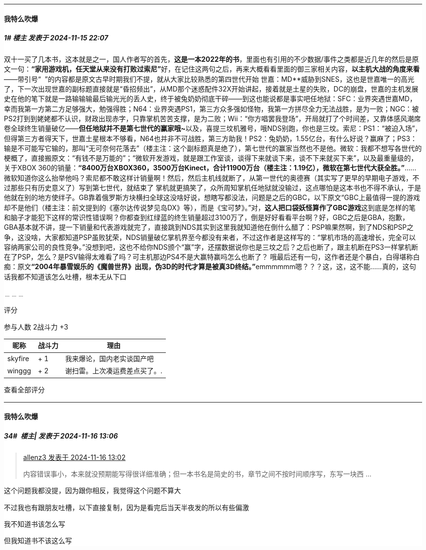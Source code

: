 ﻿
*****

####  我特么吹爆  
##### 1#       楼主       发表于 2024-11-15 22:07

双十一买了几本书，这本就是之一，国人作者写的首先，<strong>这是一本2022年的书</strong>，里面也有引用的不少数据/事件之类都是近几年的然后是原文一句：<strong>“家用游戏机，任天堂从来没有打败过索尼”</strong>好，在记住这两句之后，再来大概看看里面的御三家相关内容，<strong>以主机大战的角度来看</strong>——带引号“  ”的内容都是原文古早时期我们不提，就从大家比较熟悉的第四世代开始
 世嘉：MD**威胁到SNES，这也是世嘉唯一的高光了，下一次出现世嘉的副标题直接就是“昏招频出”，从MD那个迷惑配件32X开始讲起，接着就是土星的失败，DC的崩盘，世嘉的主机发展史在他的笔下就是一路输输输最后输光光的丢人史，终于被兔奶奶彻底干碎——到这也能说都是事实吧任地狱：SFC：业界突遇世嘉MD，幸而我第一方第二方足够强大，勉强得胜；N64：业界突遇PS1，第三方众多强如怪物，我第一方拼尽全力无法战胜，是为一败；NGC：被PS2打到到姥姥都不认识，财政出现赤字，只靠掌机苦苦支撑，是为二败；Wii：“你方唱罢我登场”，开局就打了个时间差，又靠体感风潮席卷全球终生销量破亿——<strong>但任地狱并不是第七世代的赢家哦</strong><strong>~</strong>以及，喜提三坟机雅号，哦NDS别跑，你也是三坟。索尼：PS1：“被迫入场”，但得第三方者得天下，世嘉土星根本不够看，N64也并非不可战胜，第三方助我！PS2：兔奶奶，1.55亿台，有什么好说？赢麻了；PS3：输是不可能写它输的，那叫“无可奈何花落去”（楼主注：这个副标题真是绝了），第七世代的赢家当然也不是他。微软：我都不想写各世代的梗概了，直接搬原文：“有钱不是万能的”；“微软开发游戏，就是跟工作室谈，谈得下来就谈下来，谈不下来就买下来”，以及最重量级的，关于XBOX 360的销量：<strong>“8400万台XBOX360，3500万台Kinect，合计11900万台（楼主注：1.19亿），微软在第七世代大获全胜。”</strong>……微软知道你这么抬举他吗？索尼都不敢这样计销量啊！然后，然后主机线就断了，从第一世代的奥德赛（其实写了更早的早期电子游戏，不过那些只有历史意义了）写到第七世代，就结束了 掌机就更搞笑了，众所周知掌机任地狱就没输过，这点哪怕是这本书也不得不承认，于是他就在别的地方使绊子。GB靠着俄罗斯方块横扫全球这没啥好说，想瞎写都没法，问题是之后的GBC，以下原文“GBC上最值得一提的游戏却不是他们（楼主注：前文提到的《塞尔达传说梦见岛DX》等），而是《宝可梦》。”对，<strong>这人把口袋妖怪算作了GBC游戏</strong>这到底是怎样的笔和脑子才能犯下这样的常识性错误啊？你都查到红绿蓝的终生销量超过3100万了，倒是好好看看平台啊？好，GBC之后是GBA，抱歉，GBA基本就不讲，提一下销量和代表游戏就完了，直接跳到NDS其实到这里我就知道他在倒什么醋了：PSP嘛果然啊，到了NDS和PSP之争，这没啥，大家都知道PSP虽败犹荣，NDS销量破亿掌机界至今都没有来者，不过这作者是这样写的：“掌机市场的高速增长，完全可以容纳两家公司的良性竞争。”没想到吧，这也不给你NDS颁个“赢”字，还摆数据说你也是三坟之后？之后也断了，跟主机断在PS3一样掌机断在了PSP，怎么？是PSV输得太难看了吗？可主机那边PS4不是大赢特赢吗怎么也断了？
哦最后还有一句，这作者还是个暴白，白得堪称白痴：原文<strong>“2004年暴雪娱乐的《魔兽世界》出现，伪3D的时代才算是被真3D终结。”</strong>emmmmmm嗯？？？这，这，这不能……真的，这句话我都不知道该怎么吐槽，根本无从下口

﹍﹍﹍

评分

 参与人数 2战斗力 +3

|昵称|战斗力|理由|
|----|---|---|
| skyfire| + 1|我来爆论，国内老实谈国产吧|
| winggg| + 2|谢扫雷。上次凑运费差点买了。.|

查看全部评分

*****

####  我特么吹爆  
##### 34#         楼主| 发表于 2024-11-16 13:06

<blockquote><a href="httphttps://bbs.saraba1st.com/2b/forum.php?mod=redirect&amp;goto=findpost&amp;pid=66707733&amp;ptid=2207025" target="_blank">allenz3 发表于 2024-11-16 13:02</a>

内容错误事小，本来就没预期能写得很详细准确；但一本书名是简史的书，章节之间不按时间顺序写，东写一块西 ...</blockquote>
这个问题我都没提，因为跟你相反，我觉得这个问题不算大

不过我也有跟朋友吐槽，以下直接复制，因为是看完后当天半夜发的所以有些偏激

我不知道书该怎么写

但我知道书不该这么写
